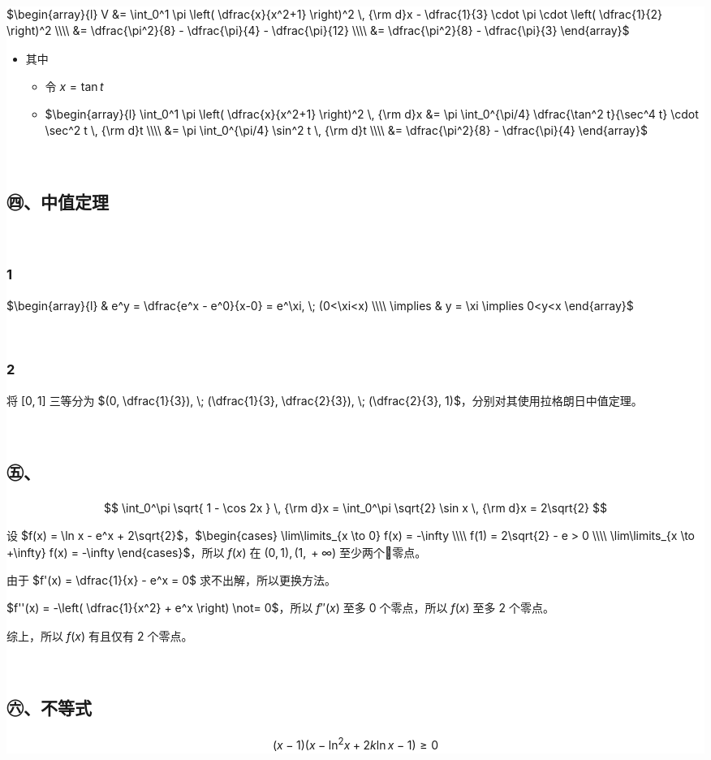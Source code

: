 $\begin{array}{l} V &= \int_0^1 \pi \left( \dfrac{x}{x^2+1} \right)^2 \, {\rm d}x - \dfrac{1}{3} \cdot \pi \cdot \left( \dfrac{1}{2} \right)^2 \\\\ &= \dfrac{\pi^2}{8} - \dfrac{\pi}{4} - \dfrac{\pi}{12} \\\\ &= \dfrac{\pi^2}{8} - \dfrac{\pi}{3} \end{array}$

- 其中
  
   - 令 $x=\tan t$ 
   
   - $\begin{array}{l} \int_0^1 \pi \left( \dfrac{x}{x^2+1} \right)^2 \, {\rm d}x &= \pi \int_0^{\pi/4} \dfrac{\tan^2 t}{\sec^4 t} \cdot \sec^2 t \, {\rm d}t \\\\ &= \pi \int_0^{\pi/4} \sin^2 t \, {\rm d}t \\\\ &= \dfrac{\pi^2}{8} - \dfrac{\pi}{4} \end{array}$

<br>

## ㊃、中值定理

<br>

### 1

$\begin{array}{l} & e^y = \dfrac{e^x - e^0}{x-0} = e^\xi, \; (0<\xi<x) \\\\ \implies & y = \xi \implies 0<y<x \end{array}$ 

<br>

### 2

将 $[0, \, 1]$ 三等分为 $(0, \dfrac{1}{3}), \; (\dfrac{1}{3}, \dfrac{2}{3}), \; (\dfrac{2}{3}, 1)$，分别对其使用拉格朗日中值定理。

<br>

## ㊄、

$$
\int_0^\pi \sqrt{ 1 - \cos 2x } \, {\rm d}x = \int_0^\pi \sqrt{2} \sin x \, {\rm d}x = 2\sqrt{2}
$$

设 $f(x) = \ln x - e^x + 2\sqrt{2}$，$\begin{cases} \lim\limits_{x \to 0} f(x) = -\infty \\\\ f(1) = 2\sqrt{2} - e > 0 \\\\ \lim\limits_{x \to +\infty} f(x) = -\infty \end{cases}$，所以 $f(x)$ 在 $(0, \, 1), \, (1, \, +\infty)$ 至少两个零点。

由于 $f'(x) = \dfrac{1}{x} - e^x = 0$ 求不出解，所以更换方法。

$f''(x) = -\left( \dfrac{1}{x^2} + e^x \right) \not= 0$，所以 $f''(x)$ 至多 $0$ 个零点，所以 $f(x)$ 至多 $2$ 个零点。

综上，所以 $f(x)$ 有且仅有 $2$ 个零点。

<br>

## ㊅、不等式

$$
(x-1)(x - \ln^2 x + 2k \ln x - 1) \geq 0
$$
